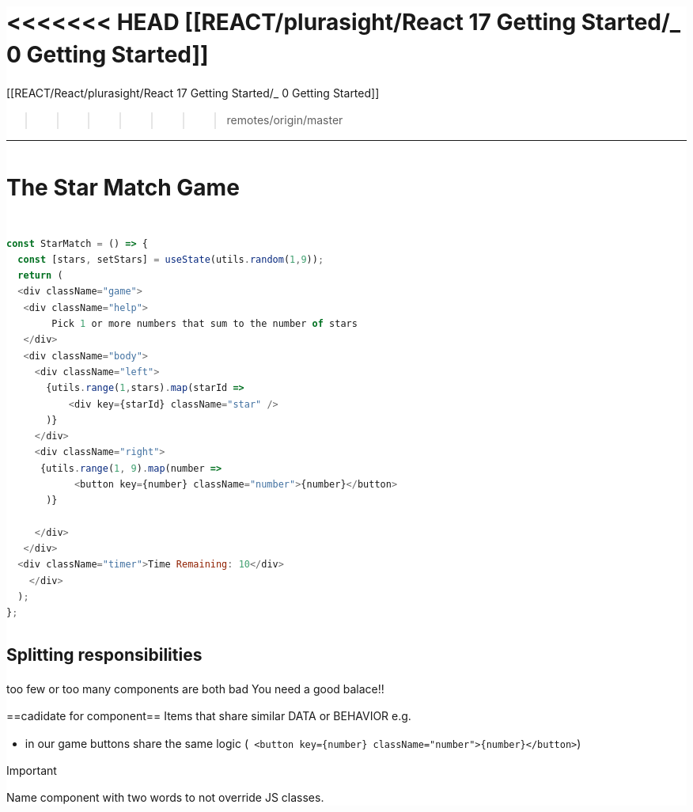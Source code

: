 <<<<<<< HEAD
[[REACT/plurasight/React 17 Getting Started/_ 0 Getting Started]]
=======
[[REACT/React/plurasight/React 17 Getting Started/_ 0 Getting Started]]
>>>>>>> remotes/origin/master


----
# The Star Match Game
```javascript

const StarMatch = () => {
  const [stars, setStars] = useState(utils.random(1,9));
  return (
  <div className="game">
   <div className="help">
        Pick 1 or more numbers that sum to the number of stars
   </div>
   <div className="body">
     <div className="left">
       {utils.range(1,stars).map(starId =>
           <div key={starId} className="star" />
       )}
     </div>
     <div className="right">
      {utils.range(1, 9).map(number =>
            <button key={number} className="number">{number}</button>
       )}
         
     </div>
   </div>
  <div className="timer">Time Remaining: 10</div>
    </div>
  );
};

```

## Splitting responsibilities
too few or too many components are both bad
You need a good balace!!

==cadidate for component==
Items that share similar DATA or BEHAVIOR
e.g.
- in our game buttons share the same logic (` <button key={number} className="number">{number}</button>`)

>[!important]
>Name component with two words to not override JS classes.
